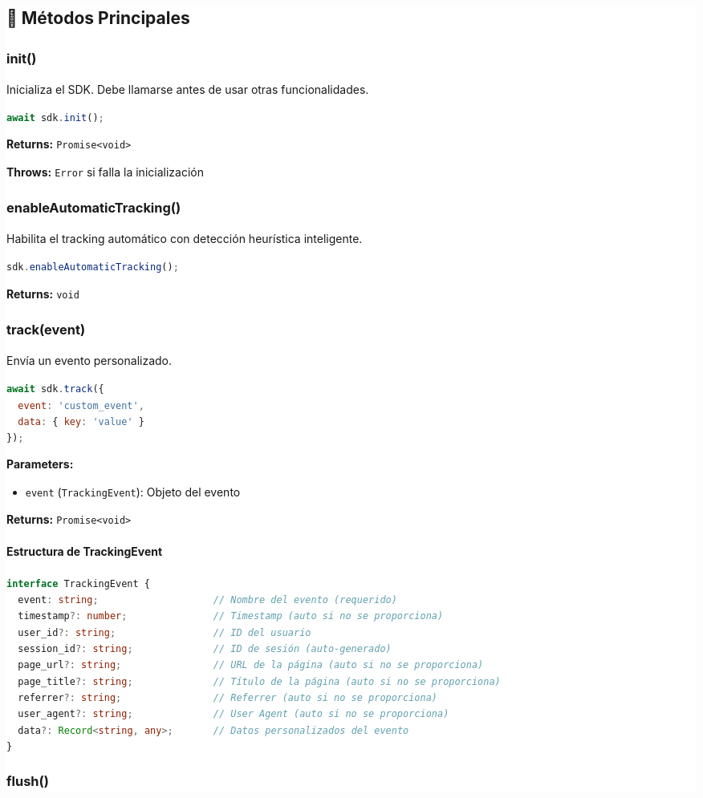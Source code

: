 ## 🚀 Métodos Principales

### init()

Inicializa el SDK. Debe llamarse antes de usar otras funcionalidades.

```javascript
await sdk.init();
```

**Returns:** `Promise<void>`

**Throws:** `Error` si falla la inicialización

### enableAutomaticTracking()

Habilita el tracking automático con detección heurística inteligente.

```javascript
sdk.enableAutomaticTracking();
```

**Returns:** `void`

### track(event)

Envía un evento personalizado.

```javascript
await sdk.track({
  event: 'custom_event',
  data: { key: 'value' }
});
```

**Parameters:**
- `event` (`TrackingEvent`): Objeto del evento

**Returns:** `Promise<void>`

#### Estructura de TrackingEvent

```typescript
interface TrackingEvent {
  event: string;                    // Nombre del evento (requerido)
  timestamp?: number;               // Timestamp (auto si no se proporciona)
  user_id?: string;                 // ID del usuario
  session_id?: string;              // ID de sesión (auto-generado)
  page_url?: string;                // URL de la página (auto si no se proporciona)
  page_title?: string;              // Título de la página (auto si no se proporciona)
  referrer?: string;                // Referrer (auto si no se proporciona)
  user_agent?: string;              // User Agent (auto si no se proporciona)
  data?: Record<string, any>;       // Datos personalizados del evento
}
```

### flush()
